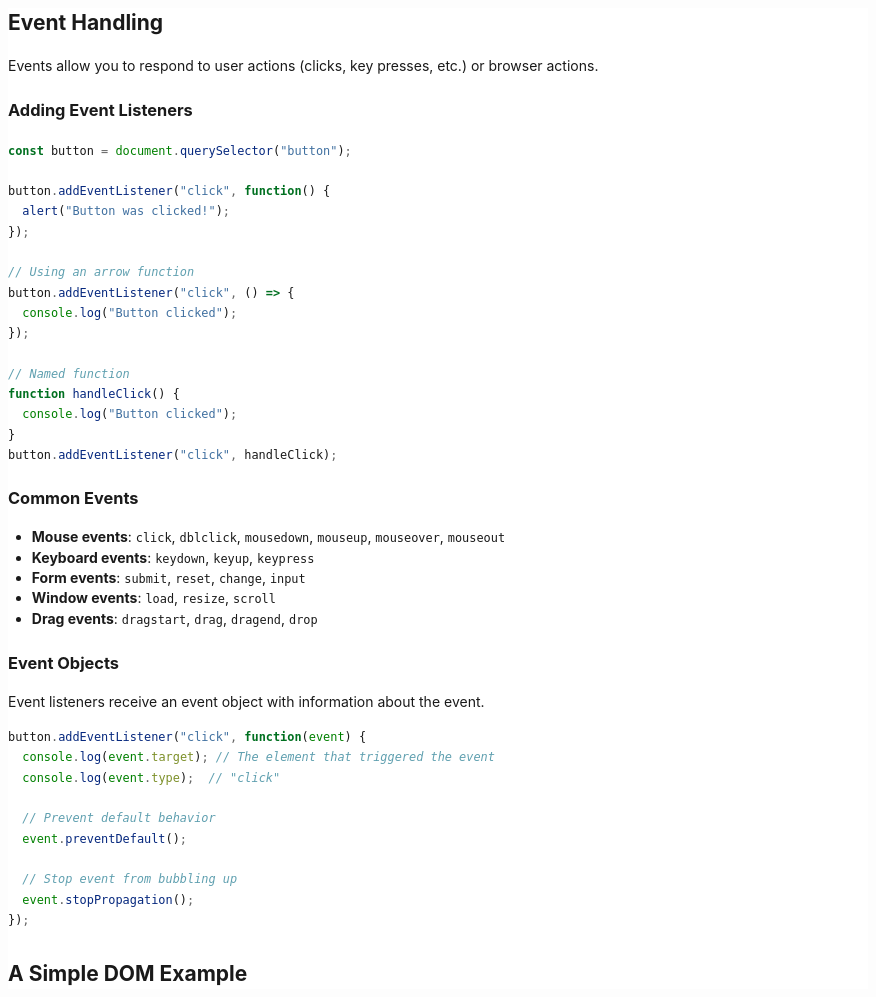 ## Event Handling

Events allow you to respond to user actions (clicks, key presses, etc.) or browser actions.

### Adding Event Listeners

```javascript
const button = document.querySelector("button");

button.addEventListener("click", function() {
  alert("Button was clicked!");
});

// Using an arrow function
button.addEventListener("click", () => {
  console.log("Button clicked");
});

// Named function
function handleClick() {
  console.log("Button clicked");
}
button.addEventListener("click", handleClick);
```

### Common Events

- **Mouse events**: `click`, `dblclick`, `mousedown`, `mouseup`, `mouseover`, `mouseout`
- **Keyboard events**: `keydown`, `keyup`, `keypress`
- **Form events**: `submit`, `reset`, `change`, `input`
- **Window events**: `load`, `resize`, `scroll`
- **Drag events**: `dragstart`, `drag`, `dragend`, `drop`

### Event Objects

Event listeners receive an event object with information about the event.

```javascript
button.addEventListener("click", function(event) {
  console.log(event.target); // The element that triggered the event
  console.log(event.type);  // "click"
  
  // Prevent default behavior
  event.preventDefault();
  
  // Stop event from bubbling up
  event.stopPropagation();
});
```

## A Simple DOM Example
